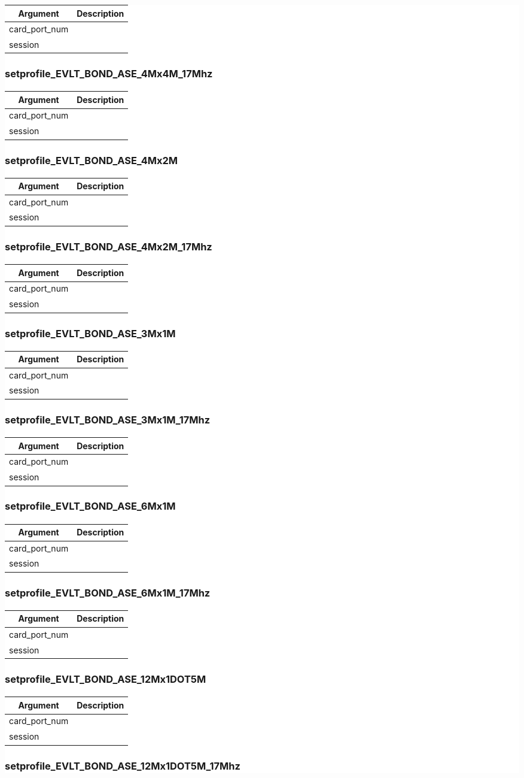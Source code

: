 Argument | Description
------------ | -------------
card_port_num | 
session | 
### setprofile_EVLT_BOND_ASE_4Mx4M_17Mhz

Argument | Description
------------ | -------------
card_port_num | 
session | 
### setprofile_EVLT_BOND_ASE_4Mx2M

Argument | Description
------------ | -------------
card_port_num | 
session | 
### setprofile_EVLT_BOND_ASE_4Mx2M_17Mhz

Argument | Description
------------ | -------------
card_port_num | 
session | 
### setprofile_EVLT_BOND_ASE_3Mx1M

Argument | Description
------------ | -------------
card_port_num | 
session | 
### setprofile_EVLT_BOND_ASE_3Mx1M_17Mhz

Argument | Description
------------ | -------------
card_port_num | 
session | 
### setprofile_EVLT_BOND_ASE_6Mx1M

Argument | Description
------------ | -------------
card_port_num | 
session | 
### setprofile_EVLT_BOND_ASE_6Mx1M_17Mhz

Argument | Description
------------ | -------------
card_port_num | 
session | 
### setprofile_EVLT_BOND_ASE_12Mx1DOT5M

Argument | Description
------------ | -------------
card_port_num | 
session | 
### setprofile_EVLT_BOND_ASE_12Mx1DOT5M_17Mhz
